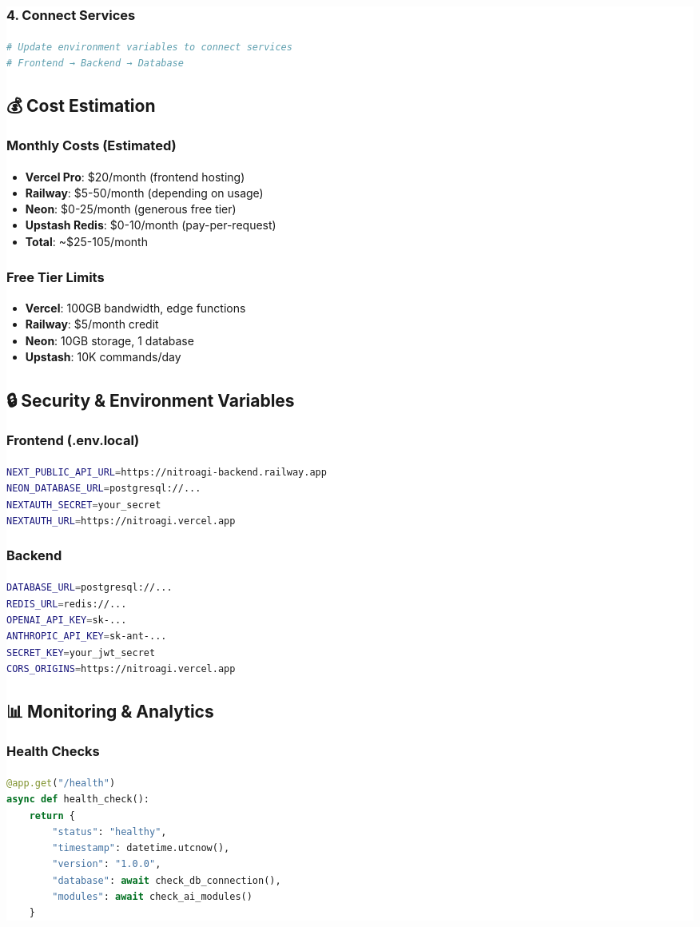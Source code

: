 ### 4. Connect Services
```bash
# Update environment variables to connect services
# Frontend → Backend → Database
```

## 💰 Cost Estimation

### Monthly Costs (Estimated)
- **Vercel Pro**: $20/month (frontend hosting)
- **Railway**: $5-50/month (depending on usage)
- **Neon**: $0-25/month (generous free tier)
- **Upstash Redis**: $0-10/month (pay-per-request)
- **Total**: ~$25-105/month

### Free Tier Limits
- **Vercel**: 100GB bandwidth, edge functions
- **Railway**: $5/month credit
- **Neon**: 10GB storage, 1 database
- **Upstash**: 10K commands/day

## 🔒 Security & Environment Variables

### Frontend (.env.local)
```bash
NEXT_PUBLIC_API_URL=https://nitroagi-backend.railway.app
NEON_DATABASE_URL=postgresql://...
NEXTAUTH_SECRET=your_secret
NEXTAUTH_URL=https://nitroagi.vercel.app
```

### Backend
```bash
DATABASE_URL=postgresql://...
REDIS_URL=redis://...
OPENAI_API_KEY=sk-...
ANTHROPIC_API_KEY=sk-ant-...
SECRET_KEY=your_jwt_secret
CORS_ORIGINS=https://nitroagi.vercel.app
```

## 📊 Monitoring & Analytics

### Health Checks
```python
@app.get("/health")
async def health_check():
    return {
        "status": "healthy",
        "timestamp": datetime.utcnow(),
        "version": "1.0.0",
        "database": await check_db_connection(),
        "modules": await check_ai_modules()
    }
```
